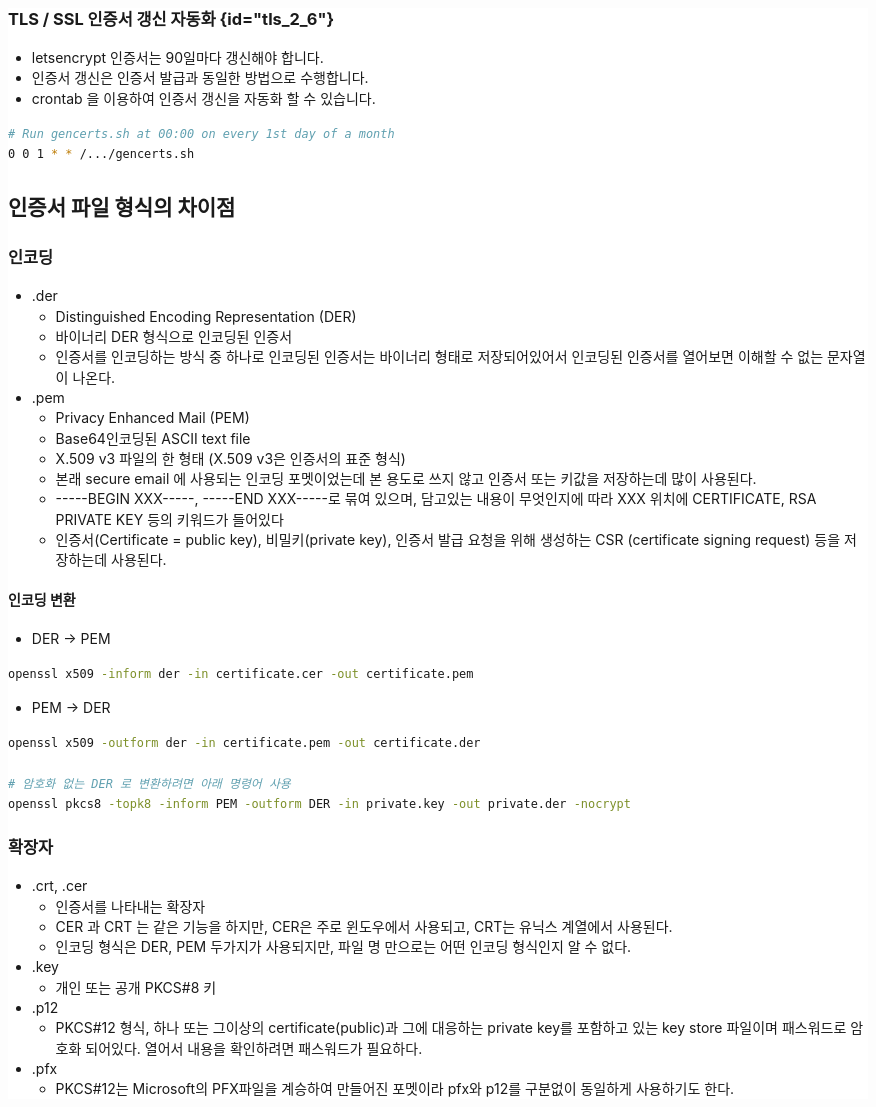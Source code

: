 ### TLS / SSL 인증서 갱신 자동화 {id="tls_2_6"}
- letsencrypt 인증서는 90일마다 갱신해야 합니다.
- 인증서 갱신은 인증서 발급과 동일한 방법으로 수행합니다.
- crontab 을 이용하여 인증서 갱신을 자동화 할 수 있습니다.

```Bash
# Run gencerts.sh at 00:00 on every 1st day of a month
0 0 1 * * /.../gencerts.sh
```
## 인증서 파일 형식의 차이점

### 인코딩 

- .der
  - Distinguished Encoding Representation (DER)
  - 바이너리 DER 형식으로 인코딩된 인증서
  - 인증서를 인코딩하는 방식 중 하나로 인코딩된 인증서는 바이너리 형태로 저장되어있어서 인코딩된 인증서를 열어보면 이해할 수 없는 문자열이 나온다.
- .pem
  - Privacy Enhanced Mail (PEM)
  - Base64인코딩된 ASCII text file
  - X.509 v3 파일의 한 형태 (X.509 v3은 인증서의 표준 형식)
  - 본래 secure email 에 사용되는 인코딩 포멧이었는데 본 용도로 쓰지 않고 인증서 또는 키값을 저장하는데 많이 사용된다.
  - -----BEGIN XXX-----, -----END XXX-----로 묶여 있으며, 담고있는 내용이 무엇인지에 따라 XXX 위치에 CERTIFICATE, RSA PRIVATE KEY 등의 키워드가 들어있다
  - 인증서(Certificate = public key), 비밀키(private key), 인증서 발급 요청을 위해 생성하는 CSR (certificate signing request) 등을 저장하는데 사용된다.

#### 인코딩 변환
- DER -> PEM
```Bash
openssl x509 -inform der -in certificate.cer -out certificate.pem 
```

- PEM -> DER
```Bash
openssl x509 -outform der -in certificate.pem -out certificate.der

# 암호화 없는 DER 로 변환하려면 아래 명령어 사용
openssl pkcs8 -topk8 -inform PEM -outform DER -in private.key -out private.der -nocrypt 
```

### 확장자
- .crt, .cer
  - 인증서를 나타내는 확장자
  - CER 과 CRT 는 같은 기능을 하지만, CER은 주로 윈도우에서 사용되고, CRT는 유닉스 계열에서 사용된다.
  - 인코딩 형식은 DER, PEM 두가지가 사용되지만, 파일 명 만으로는 어떤 인코딩 형식인지 알 수 없다.
- .key
  - 개인 또는 공개 PKCS#8 키
- .p12
  - PKCS#12 형식, 하나 또는 그이상의 certificate(public)과 그에 대응하는 private key를 포함하고 있는 key store 파일이며 패스워드로 암호화 되어있다. 열어서 내용을 확인하려면 패스워드가 필요하다.
- .pfx
  - PKCS#12는 Microsoft의 PFX파일을 계승하여 만들어진 포멧이라 pfx와 p12를 구분없이 동일하게 사용하기도 한다.
